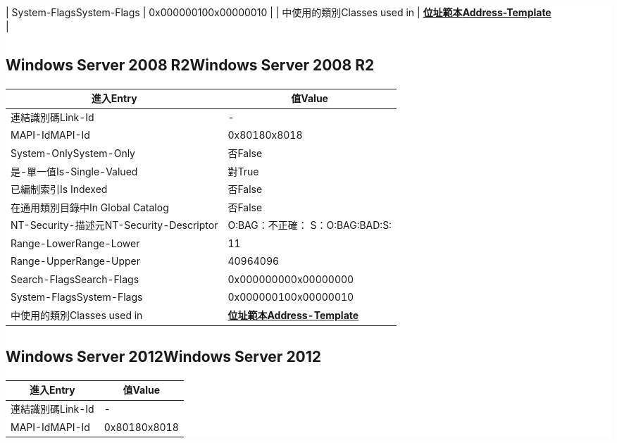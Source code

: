 | <span data-ttu-id="99e5d-229">System-Flags</span><span class="sxs-lookup"><span data-stu-id="99e5d-229">System-Flags</span></span>           | <span data-ttu-id="99e5d-230">0x00000010</span><span class="sxs-lookup"><span data-stu-id="99e5d-230">0x00000010</span></span>                                               |
| <span data-ttu-id="99e5d-231">中使用的類別</span><span class="sxs-lookup"><span data-stu-id="99e5d-231">Classes used in</span></span>        | [<span data-ttu-id="99e5d-232">**位址範本**</span><span class="sxs-lookup"><span data-stu-id="99e5d-232">**Address-Template**</span></span>](c-addresstemplate.md)<br/> |



## <a name="windows-server-2008-r2"></a><span data-ttu-id="99e5d-233">Windows Server 2008 R2</span><span class="sxs-lookup"><span data-stu-id="99e5d-233">Windows Server 2008 R2</span></span>



| <span data-ttu-id="99e5d-234">進入</span><span class="sxs-lookup"><span data-stu-id="99e5d-234">Entry</span></span> | <span data-ttu-id="99e5d-235">值</span><span class="sxs-lookup"><span data-stu-id="99e5d-235">Value</span></span> |
|------------------------|----------------------------------------------------------|
| <span data-ttu-id="99e5d-236">連結識別碼</span><span class="sxs-lookup"><span data-stu-id="99e5d-236">Link-Id</span></span>                | \-                                                       |
| <span data-ttu-id="99e5d-237">MAPI-Id</span><span class="sxs-lookup"><span data-stu-id="99e5d-237">MAPI-Id</span></span>                | <span data-ttu-id="99e5d-238">0x8018</span><span class="sxs-lookup"><span data-stu-id="99e5d-238">0x8018</span></span>                                                   |
| <span data-ttu-id="99e5d-239">System-Only</span><span class="sxs-lookup"><span data-stu-id="99e5d-239">System-Only</span></span>            | <span data-ttu-id="99e5d-240">否</span><span class="sxs-lookup"><span data-stu-id="99e5d-240">False</span></span>                                                    |
| <span data-ttu-id="99e5d-241">是-單一值</span><span class="sxs-lookup"><span data-stu-id="99e5d-241">Is-Single-Valued</span></span>       | <span data-ttu-id="99e5d-242">對</span><span class="sxs-lookup"><span data-stu-id="99e5d-242">True</span></span>                                                     |
| <span data-ttu-id="99e5d-243">已編制索引</span><span class="sxs-lookup"><span data-stu-id="99e5d-243">Is Indexed</span></span>             | <span data-ttu-id="99e5d-244">否</span><span class="sxs-lookup"><span data-stu-id="99e5d-244">False</span></span>                                                    |
| <span data-ttu-id="99e5d-245">在通用類別目錄中</span><span class="sxs-lookup"><span data-stu-id="99e5d-245">In Global Catalog</span></span>      | <span data-ttu-id="99e5d-246">否</span><span class="sxs-lookup"><span data-stu-id="99e5d-246">False</span></span>                                                    |
| <span data-ttu-id="99e5d-247">NT-Security-描述元</span><span class="sxs-lookup"><span data-stu-id="99e5d-247">NT-Security-Descriptor</span></span> | <span data-ttu-id="99e5d-248">O:BAG：不正確： S：</span><span class="sxs-lookup"><span data-stu-id="99e5d-248">O:BAG:BAD:S:</span></span>                                             |
| <span data-ttu-id="99e5d-249">Range-Lower</span><span class="sxs-lookup"><span data-stu-id="99e5d-249">Range-Lower</span></span>            | <span data-ttu-id="99e5d-250">1</span><span class="sxs-lookup"><span data-stu-id="99e5d-250">1</span></span>                                                        |
| <span data-ttu-id="99e5d-251">Range-Upper</span><span class="sxs-lookup"><span data-stu-id="99e5d-251">Range-Upper</span></span>            | <span data-ttu-id="99e5d-252">4096</span><span class="sxs-lookup"><span data-stu-id="99e5d-252">4096</span></span>                                                     |
| <span data-ttu-id="99e5d-253">Search-Flags</span><span class="sxs-lookup"><span data-stu-id="99e5d-253">Search-Flags</span></span>           | <span data-ttu-id="99e5d-254">0x00000000</span><span class="sxs-lookup"><span data-stu-id="99e5d-254">0x00000000</span></span>                                               |
| <span data-ttu-id="99e5d-255">System-Flags</span><span class="sxs-lookup"><span data-stu-id="99e5d-255">System-Flags</span></span>           | <span data-ttu-id="99e5d-256">0x00000010</span><span class="sxs-lookup"><span data-stu-id="99e5d-256">0x00000010</span></span>                                               |
| <span data-ttu-id="99e5d-257">中使用的類別</span><span class="sxs-lookup"><span data-stu-id="99e5d-257">Classes used in</span></span>        | [<span data-ttu-id="99e5d-258">**位址範本**</span><span class="sxs-lookup"><span data-stu-id="99e5d-258">**Address-Template**</span></span>](c-addresstemplate.md)<br/> |



## <a name="windows-server-2012"></a><span data-ttu-id="99e5d-259">Windows Server 2012</span><span class="sxs-lookup"><span data-stu-id="99e5d-259">Windows Server 2012</span></span>



| <span data-ttu-id="99e5d-260">進入</span><span class="sxs-lookup"><span data-stu-id="99e5d-260">Entry</span></span> | <span data-ttu-id="99e5d-261">值</span><span class="sxs-lookup"><span data-stu-id="99e5d-261">Value</span></span> |
|------------------------|----------------------------------------------------------|
| <span data-ttu-id="99e5d-262">連結識別碼</span><span class="sxs-lookup"><span data-stu-id="99e5d-262">Link-Id</span></span>                | \-                                                       |
| <span data-ttu-id="99e5d-263">MAPI-Id</span><span class="sxs-lookup"><span data-stu-id="99e5d-263">MAPI-Id</span></span>                | <span data-ttu-id="99e5d-264">0x8018</span><span class="sxs-lookup"><span data-stu-id="99e5d-264">0x8018</span></span>                                                   |